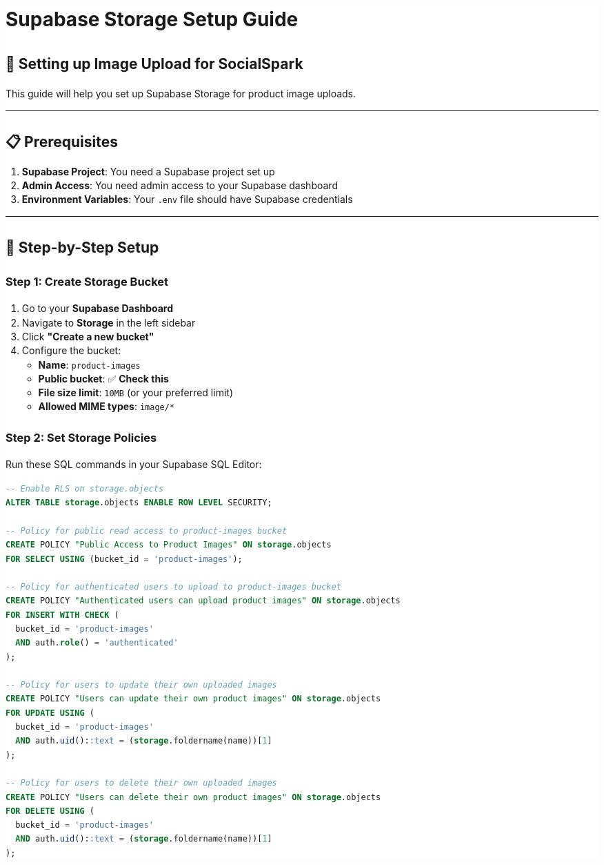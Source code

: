 # Supabase Storage Setup Guide

## 🚀 Setting up Image Upload for SocialSpark

This guide will help you set up Supabase Storage for product image uploads.

---

## 📋 Prerequisites

1. **Supabase Project**: You need a Supabase project set up
2. **Admin Access**: You need admin access to your Supabase dashboard
3. **Environment Variables**: Your `.env` file should have Supabase credentials

---

## 🔧 Step-by-Step Setup

### **Step 1: Create Storage Bucket**

1. Go to your **Supabase Dashboard**
2. Navigate to **Storage** in the left sidebar
3. Click **"Create a new bucket"**
4. Configure the bucket:
   - **Name**: `product-images`
   - **Public bucket**: ✅ **Check this**
   - **File size limit**: `10MB` (or your preferred limit)
   - **Allowed MIME types**: `image/*`

### **Step 2: Set Storage Policies**

Run these SQL commands in your Supabase SQL Editor:

```sql
-- Enable RLS on storage.objects
ALTER TABLE storage.objects ENABLE ROW LEVEL SECURITY;

-- Policy for public read access to product-images bucket
CREATE POLICY "Public Access to Product Images" ON storage.objects
FOR SELECT USING (bucket_id = 'product-images');

-- Policy for authenticated users to upload to product-images bucket
CREATE POLICY "Authenticated users can upload product images" ON storage.objects
FOR INSERT WITH CHECK (
  bucket_id = 'product-images' 
  AND auth.role() = 'authenticated'
);

-- Policy for users to update their own uploaded images
CREATE POLICY "Users can update their own product images" ON storage.objects
FOR UPDATE USING (
  bucket_id = 'product-images' 
  AND auth.uid()::text = (storage.foldername(name))[1]
);

-- Policy for users to delete their own uploaded images
CREATE POLICY "Users can delete their own product images" ON storage.objects
FOR DELETE USING (
  bucket_id = 'product-images' 
  AND auth.uid()::text = (storage.foldername(name))[1]
);
```
